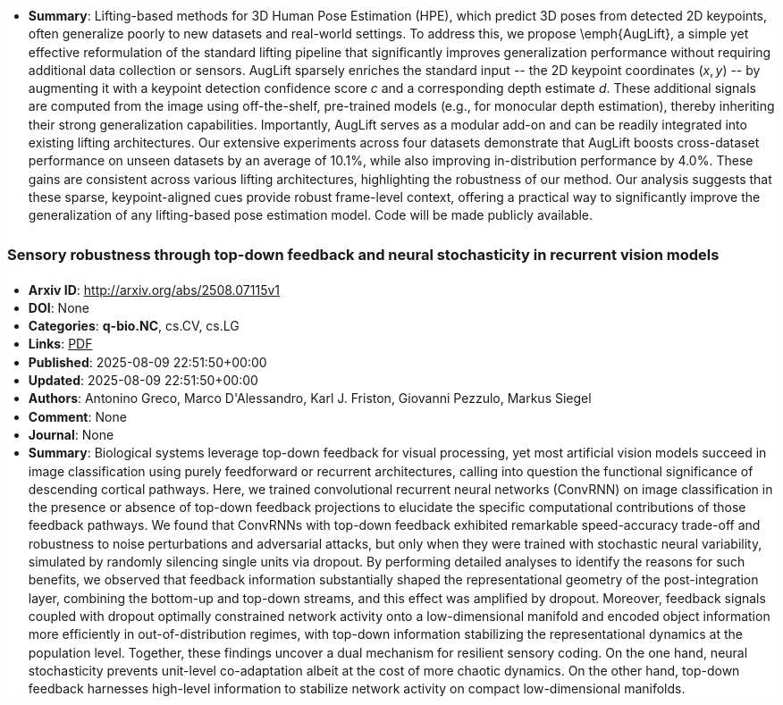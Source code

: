 - **Summary**: Lifting-based methods for 3D Human Pose Estimation (HPE), which predict 3D poses from detected 2D keypoints, often generalize poorly to new datasets and real-world settings. To address this, we propose \emph{AugLift}, a simple yet effective reformulation of the standard lifting pipeline that significantly improves generalization performance without requiring additional data collection or sensors. AugLift sparsely enriches the standard input -- the 2D keypoint coordinates $(x, y)$ -- by augmenting it with a keypoint detection confidence score $c$ and a corresponding depth estimate $d$. These additional signals are computed from the image using off-the-shelf, pre-trained models (e.g., for monocular depth estimation), thereby inheriting their strong generalization capabilities. Importantly, AugLift serves as a modular add-on and can be readily integrated into existing lifting architectures.   Our extensive experiments across four datasets demonstrate that AugLift boosts cross-dataset performance on unseen datasets by an average of $10.1\%$, while also improving in-distribution performance by $4.0\%$. These gains are consistent across various lifting architectures, highlighting the robustness of our method. Our analysis suggests that these sparse, keypoint-aligned cues provide robust frame-level context, offering a practical way to significantly improve the generalization of any lifting-based pose estimation model. Code will be made publicly available.



### Sensory robustness through top-down feedback and neural stochasticity in recurrent vision models
- **Arxiv ID**: http://arxiv.org/abs/2508.07115v1
- **DOI**: None
- **Categories**: **q-bio.NC**, cs.CV, cs.LG
- **Links**: [PDF](http://arxiv.org/pdf/2508.07115v1)
- **Published**: 2025-08-09 22:51:50+00:00
- **Updated**: 2025-08-09 22:51:50+00:00
- **Authors**: Antonino Greco, Marco D'Alessandro, Karl J. Friston, Giovanni Pezzulo, Markus Siegel
- **Comment**: None
- **Journal**: None
- **Summary**: Biological systems leverage top-down feedback for visual processing, yet most artificial vision models succeed in image classification using purely feedforward or recurrent architectures, calling into question the functional significance of descending cortical pathways. Here, we trained convolutional recurrent neural networks (ConvRNN) on image classification in the presence or absence of top-down feedback projections to elucidate the specific computational contributions of those feedback pathways. We found that ConvRNNs with top-down feedback exhibited remarkable speed-accuracy trade-off and robustness to noise perturbations and adversarial attacks, but only when they were trained with stochastic neural variability, simulated by randomly silencing single units via dropout. By performing detailed analyses to identify the reasons for such benefits, we observed that feedback information substantially shaped the representational geometry of the post-integration layer, combining the bottom-up and top-down streams, and this effect was amplified by dropout. Moreover, feedback signals coupled with dropout optimally constrained network activity onto a low-dimensional manifold and encoded object information more efficiently in out-of-distribution regimes, with top-down information stabilizing the representational dynamics at the population level. Together, these findings uncover a dual mechanism for resilient sensory coding. On the one hand, neural stochasticity prevents unit-level co-adaptation albeit at the cost of more chaotic dynamics. On the other hand, top-down feedback harnesses high-level information to stabilize network activity on compact low-dimensional manifolds.



